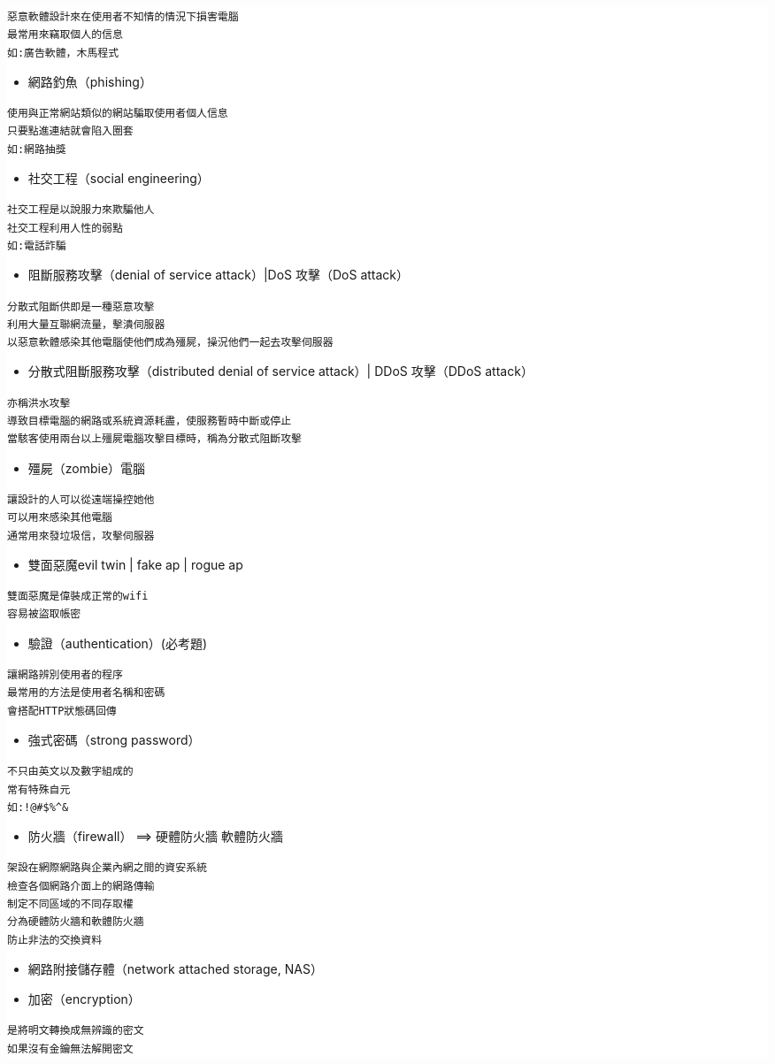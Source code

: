 ```
惡意軟體設計來在使用者不知情的情況下損害電腦
最常用來竊取個人的信息
如:廣告軟體，木馬程式
```
- 網路釣魚（phishing）
```
使用與正常網站類似的網站騙取使用者個人信息
只要點進連結就會陷入圈套
如:網路抽獎
```
- 社交工程（social engineering）
```
社交工程是以說服力來欺騙他人
社交工程利用人性的弱點
如:電話詐騙
```
- 阻斷服務攻擊（denial of service attack）|DoS 攻擊（DoS attack）
```
分散式阻斷供即是一種惡意攻擊
利用大量互聯網流量，擊潰伺服器
以惡意軟體感染其他電腦使他們成為殭屍，操況他們一起去攻擊伺服器
```
- 分散式阻斷服務攻擊（distributed denial of service attack）| DDoS 攻擊（DDoS attack） 
```
亦稱洪水攻擊
導致目標電腦的網路或系統資源耗盡，使服務暫時中斷或停止
當駭客使用兩台以上殭屍電腦攻擊目標時，稱為分散式阻斷攻擊
```
- 殭屍（zombie）電腦
```
讓設計的人可以從遠端操控她他
可以用來感染其他電腦
通常用來發垃圾信，攻擊伺服器
```
- 雙面惡魔evil twin | fake ap |  rogue ap
```
雙面惡魔是偉裝成正常的wifi
容易被盜取帳密
```
- 驗證（authentication）(必考題) 
```
讓網路辨別使用者的程序
最常用的方法是使用者名稱和密碼
會搭配HTTP狀態碼回傳
```
- 強式密碼（strong password）  
```
不只由英文以及數字組成的
常有特殊自元
如:!@#$%^&
```
- 防火牆（firewall） ==> 硬體防火牆   軟體防火牆
```
架設在網際網路與企業內網之間的資安系統
檢查各個網路介面上的網路傳輸
制定不同區域的不同存取權
分為硬體防火牆和軟體防火牆
防止非法的交換資料
```
- 網路附接儲存體（network attached storage, NAS）
```

```
- 加密（encryption）
```
是將明文轉換成無辨識的密文
如果沒有金鑰無法解開密文
```